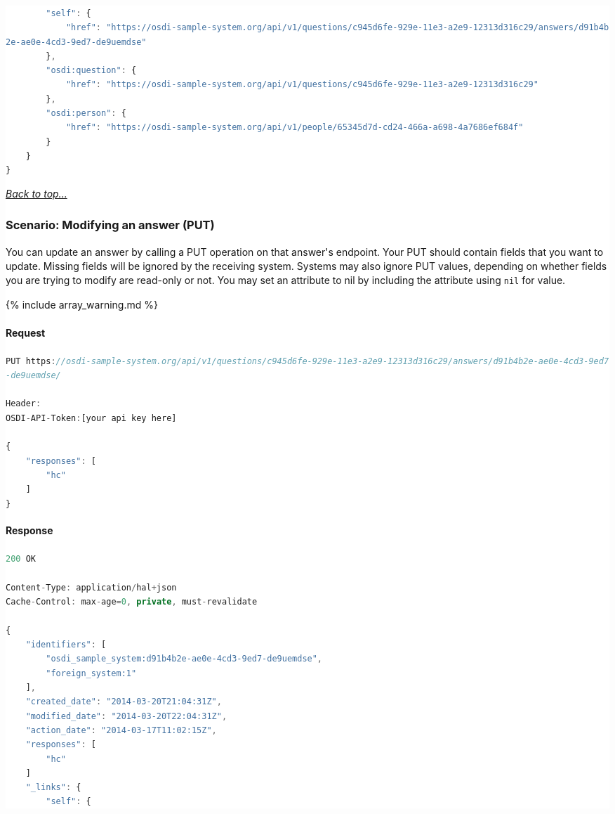 ```javascript
        "self": {
            "href": "https://osdi-sample-system.org/api/v1/questions/c945d6fe-929e-11e3-a2e9-12313d316c29/answers/d91b4b2e-ae0e-4cd3-9ed7-de9uemdse"
        },
        "osdi:question": {
            "href": "https://osdi-sample-system.org/api/v1/questions/c945d6fe-929e-11e3-a2e9-12313d316c29"
        },
        "osdi:person": {
            "href": "https://osdi-sample-system.org/api/v1/people/65345d7d-cd24-466a-a698-4a7686ef684f"
        }
    }
}
```

_[Back to top...](#)_


### Scenario: Modifying an answer (PUT)

You can update an answer by calling a PUT operation on that answer's endpoint. Your PUT should contain fields that you want to update. Missing fields will be ignored by the receiving system. Systems may also ignore PUT values, depending on whether fields you are trying to modify are read-only or not. You may set an attribute to nil by including the attribute using `nil` for value.

{% include array_warning.md %}

#### Request

```javascript
PUT https://osdi-sample-system.org/api/v1/questions/c945d6fe-929e-11e3-a2e9-12313d316c29/answers/d91b4b2e-ae0e-4cd3-9ed7-de9uemdse/

Header:
OSDI-API-Token:[your api key here]

{
    "responses": [
        "hc"
    ]
}

```

#### Response
```javascript
200 OK

Content-Type: application/hal+json
Cache-Control: max-age=0, private, must-revalidate

{
    "identifiers": [
        "osdi_sample_system:d91b4b2e-ae0e-4cd3-9ed7-de9uemdse",
        "foreign_system:1"
    ],
    "created_date": "2014-03-20T21:04:31Z",
    "modified_date": "2014-03-20T22:04:31Z",
    "action_date": "2014-03-17T11:02:15Z",
    "responses": [
        "hc"
    ]
    "_links": {
        "self": {
```